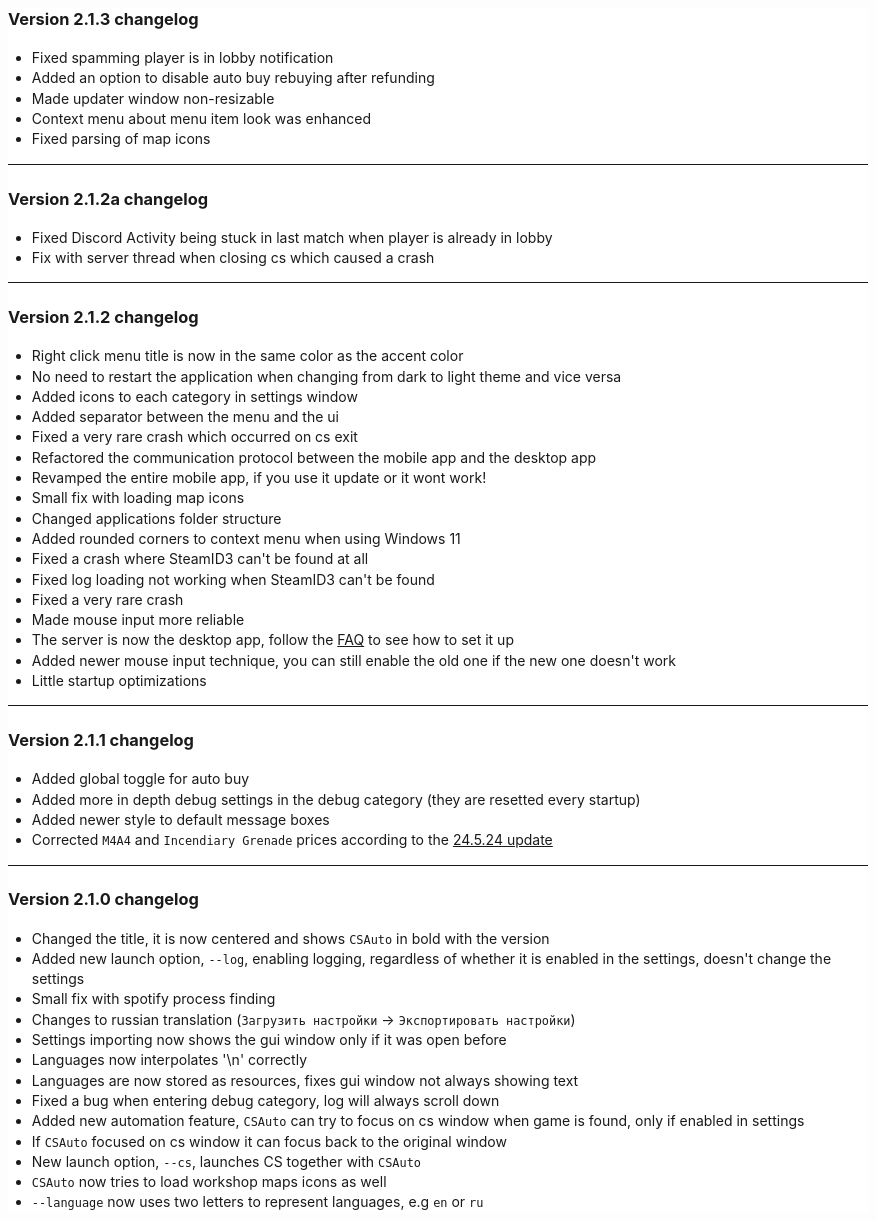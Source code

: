 
### Version 2.1.3 changelog
- Fixed spamming player is in lobby notification
- Added an option to disable auto buy rebuying after refunding
- Made updater window non-resizable
- Context menu about menu item look was enhanced
- Fixed parsing of map icons

---

### Version 2.1.2a changelog
- Fixed Discord Activity being stuck in last match when player is already in lobby
- Fix with server thread when closing cs which caused a crash

---

### Version 2.1.2 changelog
- Right click menu title is now in the same color as the accent color
- No need to restart the application when changing from dark to light theme and vice versa
- Added icons to each category in settings window
- Added separator between the menu and the ui
- Fixed a very rare crash which occurred on cs exit
- Refactored the communication protocol between the mobile app and the desktop app
- Revamped the entire mobile app, if you use it update or it wont work!
- Small fix with loading map icons
- Changed applications folder structure
- Added rounded corners to context menu when using Windows 11
- Fixed a crash where SteamID3 can't be found at all
- Fixed log loading not working when SteamID3 can't be found
- Fixed a very rare crash
- Made mouse input more reliable
- The server is now the desktop app, follow the [FAQ](https://github.com/MurkyYT/CSAuto/tree/master?tab=readme-ov-file#faq) to see how to set it up
- Added newer mouse input technique, you can still enable the old one if the new one doesn't work
- Little startup optimizations

---

### Version 2.1.1 changelog
- Added global toggle for auto buy
- Added more in depth debug settings in the debug category (they are resetted every startup)
- Added newer style to default message boxes
- Corrected `M4A4` and `Incendiary Grenade` prices according to the [24.5.24 update](https://steamcommunity.com/games/CSGO/announcements/detail/4177730135016140041)

---

### Version 2.1.0 changelog
- Changed the title, it is now centered and shows `CSAuto` in bold with the version
- Added new launch option, `--log`, enabling logging, regardless of whether it is enabled in the settings, doesn't change the settings
- Small fix with spotify process finding
- Changes to russian translation (`Загрузить настройки` -> `Экспортировать настройки`)
- Settings importing now shows the gui window only if it was open before
- Languages now interpolates '\n' correctly
- Languages are now stored as resources, fixes gui window not always showing text
- Fixed a bug when entering debug category, log will always scroll down
- Added new automation feature, `CSAuto` can try to focus on cs window when game is found, only if enabled in settings
- If `CSAuto` focused on cs window it can focus back to the original window
- New launch option, `--cs`, launches CS together with `CSAuto`
- `CSAuto` now tries to load workshop maps icons as well
- `--language` now uses two letters to represent languages, e.g `en` or `ru`
